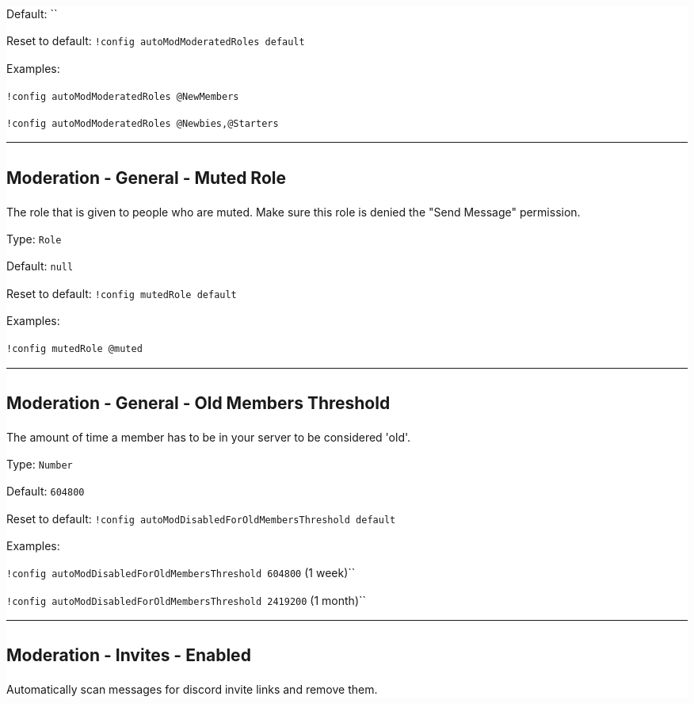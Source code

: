 Default: ``

Reset to default:
`!config autoModModeratedRoles default`

Examples:

`!config autoModModeratedRoles @NewMembers`

`!config autoModModeratedRoles @Newbies,@Starters`

<a name=mutedRole></a>

---

## Moderation - General - Muted Role

The role that is given to people who are muted. Make sure this role is denied the "Send Message" permission.

Type: `Role`

Default: `null`

Reset to default:
`!config mutedRole default`

Examples:

`!config mutedRole @muted`

<a name=autoModDisabledForOldMembersThreshold></a>

---

## Moderation - General - Old Members Threshold

The amount of time a member has to be in your server to be considered 'old'.

Type: `Number`

Default: `604800`

Reset to default:
`!config autoModDisabledForOldMembersThreshold default`

Examples:

`!config autoModDisabledForOldMembersThreshold 604800` (1 week)``

`!config autoModDisabledForOldMembersThreshold 2419200` (1 month)``

<a name=autoModInvitesEnabled></a>

---

## Moderation - Invites - Enabled

Automatically scan messages for discord invite links and remove them.
